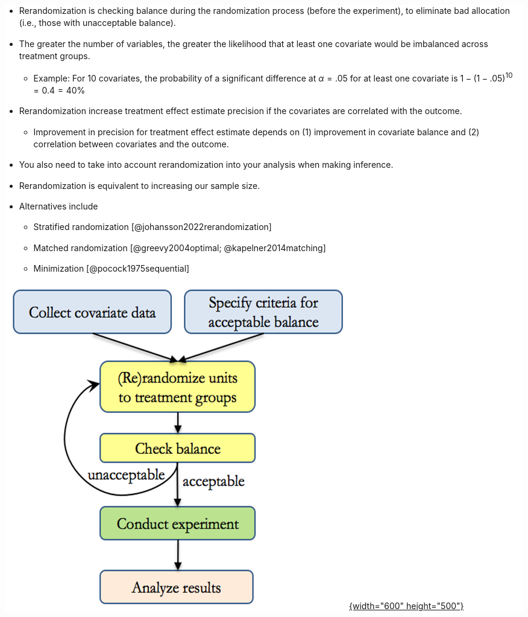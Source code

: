 -   Rerandomization is checking balance during the randomization process (before the experiment), to eliminate bad allocation (i.e., those with unacceptable balance).

-   The greater the number of variables, the greater the likelihood that at least one covariate would be imbalanced across treatment groups.

    -   Example: For 10 covariates, the probability of a significant difference at $\alpha = .05$ for at least one covariate is $1 - (1-.05)^{10} = 0.4 = 40\%$

-   Rerandomization increase treatment effect estimate precision if the covariates are correlated with the outcome.

    -   Improvement in precision for treatment effect estimate depends on (1) improvement in covariate balance and (2) correlation between covariates and the outcome.

-   You also need to take into account rerandomization into your analysis when making inference.

-   Rerandomization is equivalent to increasing our sample size.

-   Alternatives include

    -   Stratified randomization [@johansson2022rerandomization]

    -   Matched randomization [@greevy2004optimal; @kapelner2014matching]

    -   Minimization [@pocock1975sequential]

[![Figure from USC Schaeffer Center](images/The-Randomization-Procedure.png "Figure from USC Schaeffer Center"){width="600" height="500"}](https://healthpolicy.usc.edu/evidence-base/rerandomization-what-is-it-and-why-should-you-use-it-for-random-assignment/)
